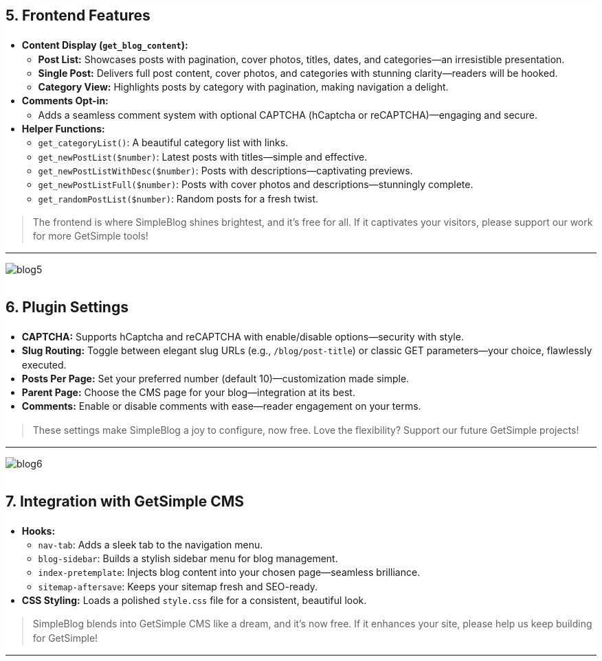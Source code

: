 ## 5. Frontend Features
- **Content Display (`get_blog_content`):**
  - **Post List:** Showcases posts with pagination, cover photos, titles, dates, and categories—an irresistible presentation.
  - **Single Post:** Delivers full post content, cover photos, and categories with stunning clarity—readers will be hooked.
  - **Category View:** Highlights posts by category with pagination, making navigation a delight.
- **Comments Opt-in:**
  - Adds a seamless comment system with optional CAPTCHA (hCaptcha or reCAPTCHA)—engaging and secure.
- **Helper Functions:**
  - `get_categoryList()`: A beautiful category list with links.
  - `get_newPostList($number)`: Latest posts with titles—simple and effective.
  - `get_newPostListWithDesc($number)`: Posts with descriptions—captivating previews.
  - `get_newPostListFull($number)`: Posts with cover photos and descriptions—stunningly complete.
  - `get_randomPostList($number)`: Random posts for a fresh twist.

> The frontend is where SimpleBlog shines brightest, and it’s free for all. If it captivates your visitors, please support our work for more GetSimple tools!

---

![blog5](https://github.com/user-attachments/assets/d8b5d20a-5d30-4021-8f78-01ee4e28ff38)

## 6. Plugin Settings
- **CAPTCHA:** Supports hCaptcha and reCAPTCHA with enable/disable options—security with style.
- **Slug Routing:** Toggle between elegant slug URLs (e.g., `/blog/post-title`) or classic GET parameters—your choice, flawlessly executed.
- **Posts Per Page:** Set your preferred number (default 10)—customization made simple.
- **Parent Page:** Choose the CMS page for your blog—integration at its best.
- **Comments:** Enable or disable comments with ease—reader engagement on your terms.

> These settings make SimpleBlog a joy to configure, now free. Love the flexibility? Support our future GetSimple projects!

---

![blog6](https://github.com/user-attachments/assets/40d4deee-d92e-4e69-af62-e690cd3b464e)

## 7. Integration with GetSimple CMS
- **Hooks:**
  - `nav-tab`: Adds a sleek tab to the navigation menu.
  - `blog-sidebar`: Builds a stylish sidebar menu for blog management.
  - `index-pretemplate`: Injects blog content into your chosen page—seamless brilliance.
  - `sitemap-aftersave`: Keeps your sitemap fresh and SEO-ready.
- **CSS Styling:** Loads a polished `style.css` file for a consistent, beautiful look.

> SimpleBlog blends into GetSimple CMS like a dream, and it’s now free. If it enhances your site, please help us keep building for GetSimple!

---
